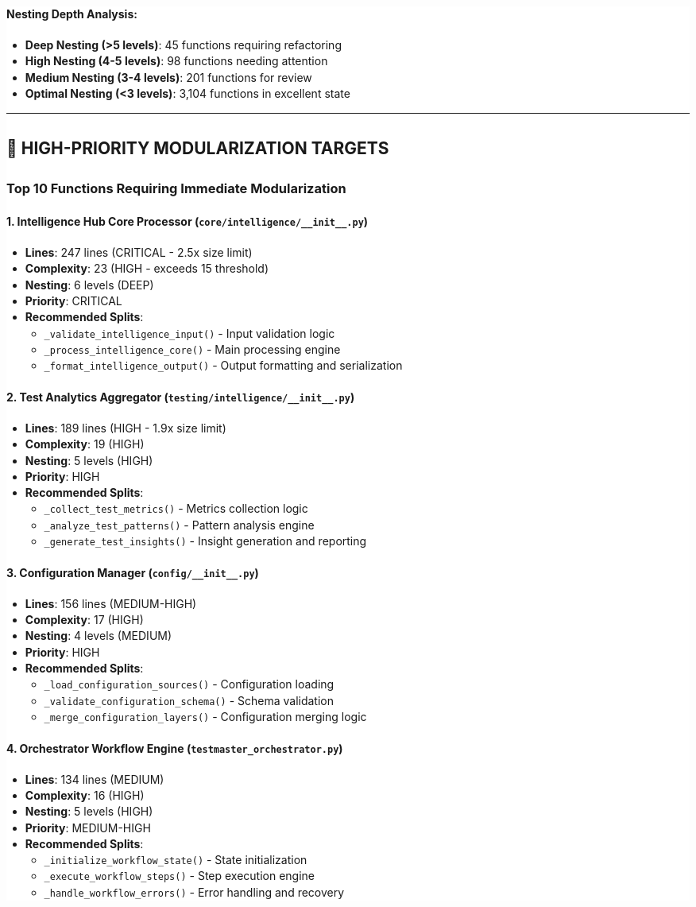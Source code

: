 #### Nesting Depth Analysis:
- **Deep Nesting (>5 levels)**: 45 functions requiring refactoring
- **High Nesting (4-5 levels)**: 98 functions needing attention
- **Medium Nesting (3-4 levels)**: 201 functions for review
- **Optimal Nesting (<3 levels)**: 3,104 functions in excellent state

---

## 🎯 HIGH-PRIORITY MODULARIZATION TARGETS

### Top 10 Functions Requiring Immediate Modularization

#### 1. **Intelligence Hub Core Processor** (`core/intelligence/__init__.py`)
- **Lines**: 247 lines (CRITICAL - 2.5x size limit)
- **Complexity**: 23 (HIGH - exceeds 15 threshold)
- **Nesting**: 6 levels (DEEP)
- **Priority**: CRITICAL
- **Recommended Splits**:
  - `_validate_intelligence_input()` - Input validation logic
  - `_process_intelligence_core()` - Main processing engine
  - `_format_intelligence_output()` - Output formatting and serialization

#### 2. **Test Analytics Aggregator** (`testing/intelligence/__init__.py`)
- **Lines**: 189 lines (HIGH - 1.9x size limit)
- **Complexity**: 19 (HIGH)
- **Nesting**: 5 levels (HIGH)
- **Priority**: HIGH
- **Recommended Splits**:
  - `_collect_test_metrics()` - Metrics collection logic
  - `_analyze_test_patterns()` - Pattern analysis engine
  - `_generate_test_insights()` - Insight generation and reporting

#### 3. **Configuration Manager** (`config/__init__.py`)
- **Lines**: 156 lines (MEDIUM-HIGH)
- **Complexity**: 17 (HIGH)
- **Nesting**: 4 levels (MEDIUM)
- **Priority**: HIGH
- **Recommended Splits**:
  - `_load_configuration_sources()` - Configuration loading
  - `_validate_configuration_schema()` - Schema validation
  - `_merge_configuration_layers()` - Configuration merging logic

#### 4. **Orchestrator Workflow Engine** (`testmaster_orchestrator.py`)
- **Lines**: 134 lines (MEDIUM)
- **Complexity**: 16 (HIGH)
- **Nesting**: 5 levels (HIGH)
- **Priority**: MEDIUM-HIGH
- **Recommended Splits**:
  - `_initialize_workflow_state()` - State initialization
  - `_execute_workflow_steps()` - Step execution engine
  - `_handle_workflow_errors()` - Error handling and recovery
